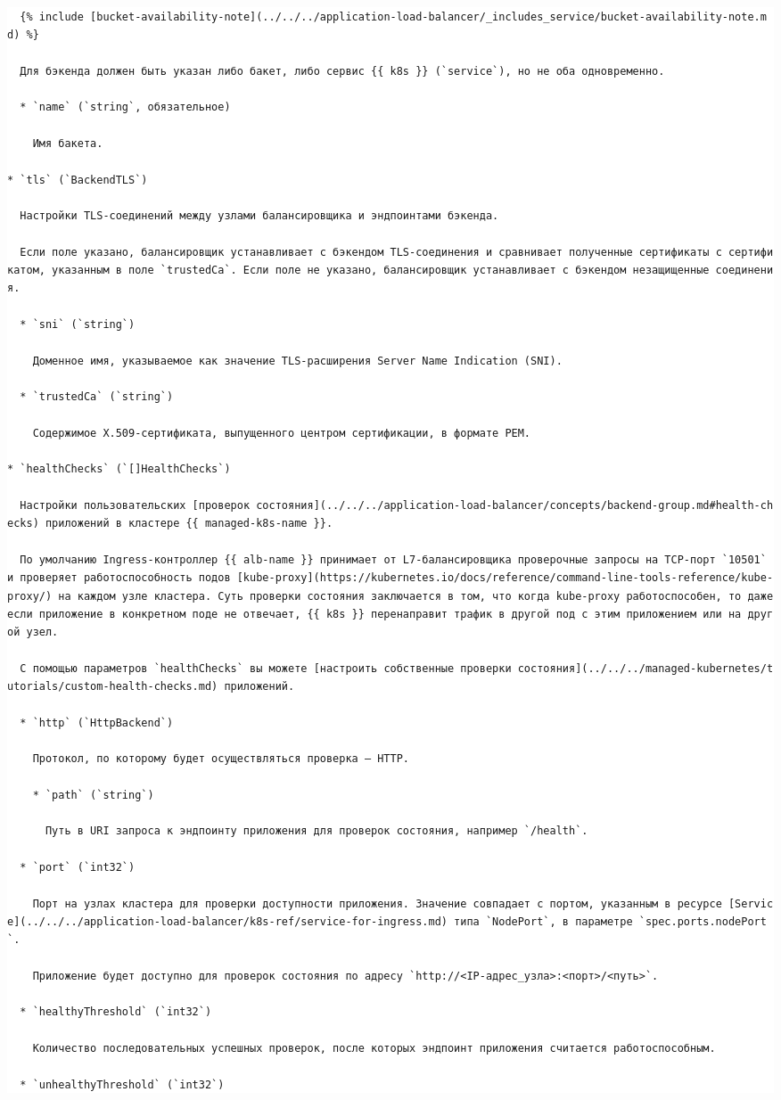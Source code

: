       {% include [bucket-availability-note](../../../application-load-balancer/_includes_service/bucket-availability-note.md) %}

      Для бэкенда должен быть указан либо бакет, либо сервис {{ k8s }} (`service`), но не оба одновременно.
      
      * `name` (`string`, обязательное)
      
        Имя бакета.
        
    * `tls` (`BackendTLS`)
    
      Настройки TLS-соединений между узлами балансировщика и эндпоинтами бэкенда.
    
      Если поле указано, балансировщик устанавливает с бэкендом TLS-соединения и сравнивает полученные сертификаты с сертификатом, указанным в поле `trustedCa`. Если поле не указано, балансировщик устанавливает с бэкендом незащищенные соединения.
        
      * `sni` (`string`)
      
        Доменное имя, указываемое как значение TLS-расширения Server Name Indication (SNI).
      
      * `trustedCa` (`string`)
      
        Содержимое X.509-сертификата, выпущенного центром сертификации, в формате PEM.  

    * `healthChecks` (`[]HealthChecks`)

      Настройки пользовательских [проверок состояния](../../../application-load-balancer/concepts/backend-group.md#health-checks) приложений в кластере {{ managed-k8s-name }}.

      По умолчанию Ingress-контроллер {{ alb-name }} принимает от L7-балансировщика проверочные запросы на TCP-порт `10501` и проверяет работоспособность подов [kube-proxy](https://kubernetes.io/docs/reference/command-line-tools-reference/kube-proxy/) на каждом узле кластера. Суть проверки состояния заключается в том, что когда kube-proxy работоспособен, то даже если приложение в конкретном поде не отвечает, {{ k8s }} перенаправит трафик в другой под с этим приложением или на другой узел.
      
      С помощью параметров `healthChecks` вы можете [настроить собственные проверки состояния](../../../managed-kubernetes/tutorials/custom-health-checks.md) приложений.

      * `http` (`HttpBackend`)

        Протокол, по которому будет осуществляться проверка — HTTP.

        * `path` (`string`)

          Путь в URI запроса к эндпоинту приложения для проверок состояния, например `/health`.

      * `port` (`int32`)

        Порт на узлах кластера для проверки доступности приложения. Значение совпадает с портом, указанным в ресурсе [Service](../../../application-load-balancer/k8s-ref/service-for-ingress.md) типа `NodePort`, в параметре `spec.ports.nodePort`.

        Приложение будет доступно для проверок состояния по адресу `http://<IP-адрес_узла>:<порт>/<путь>`.

      * `healthyThreshold` (`int32`)

        Количество последовательных успешных проверок, после которых эндпоинт приложения считается работоспособным.

      * `unhealthyThreshold` (`int32`)
